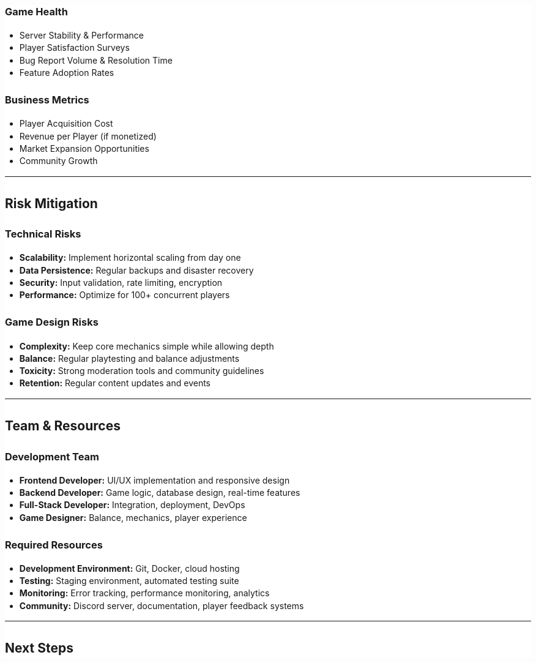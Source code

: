 ### Game Health
- Server Stability & Performance
- Player Satisfaction Surveys
- Bug Report Volume & Resolution Time
- Feature Adoption Rates

### Business Metrics
- Player Acquisition Cost
- Revenue per Player (if monetized)
- Market Expansion Opportunities
- Community Growth

---

## Risk Mitigation

### Technical Risks
- **Scalability:** Implement horizontal scaling from day one
- **Data Persistence:** Regular backups and disaster recovery
- **Security:** Input validation, rate limiting, encryption
- **Performance:** Optimize for 100+ concurrent players

### Game Design Risks
- **Complexity:** Keep core mechanics simple while allowing depth
- **Balance:** Regular playtesting and balance adjustments
- **Toxicity:** Strong moderation tools and community guidelines
- **Retention:** Regular content updates and events

---

## Team & Resources

### Development Team
- **Frontend Developer:** UI/UX implementation and responsive design
- **Backend Developer:** Game logic, database design, real-time features
- **Full-Stack Developer:** Integration, deployment, DevOps
- **Game Designer:** Balance, mechanics, player experience

### Required Resources
- **Development Environment:** Git, Docker, cloud hosting
- **Testing:** Staging environment, automated testing suite
- **Monitoring:** Error tracking, performance monitoring, analytics
- **Community:** Discord server, documentation, player feedback systems

---

## Next Steps
